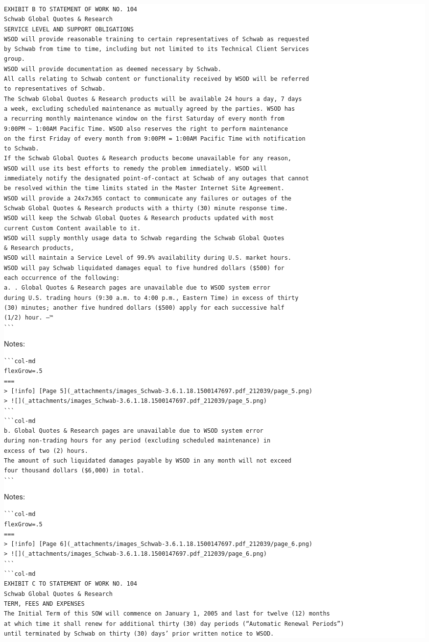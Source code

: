 ````col
EXHIBIT B TO STATEMENT OF WORK NO. 104
Schwab Global Quotes & Research
SERVICE LEVEL AND SUPPORT OBLIGATIONS  
WSOD will provide reasonable training to certain representatives of Schwab as requested
by Schwab from time to time, including but not limited to its Technical Client Services  
group.
WSOD will provide documentation as deemed necessary by Schwab.  
All calls relating to Schwab content or functionality received by WSOD will be referred
to representatives of Schwab.  
The Schwab Global Quotes & Research products will be available 24 hours a day, 7 days
a week, excluding scheduled maintenance as mutually agreed by the parties. WSOD has
a recurring monthly maintenance window on the first Saturday of every month from
9:00PM ~ 1:00AM Pacific Time. WSOD also reserves the right to perform maintenance
on the first Friday of every month from 9:00PM = 1:00AM Pacific Time with notification
to Schwab.  
If the Schwab Global Quotes & Research products become unavailable for any reason,
WSOD will use its best efforts to remedy the problem immediately. WSOD will
immediately notify the designated point-of-contact at Schwab of any outages that cannot
be resolved within the time limits stated in the Master Internet Site Agreement.  
WSOD will provide a 24x7x365 contact to communicate any failures or outages of the
Schwab Global Quotes & Research products with a thirty (30) minute response time.  
WSOD will keep the Schwab Global Quotes & Research products updated with most
current Custom Content available to it.  
WSOD will supply monthly usage data to Schwab regarding the Schwab Global Quotes
& Research products,  
WSOD will maintain a Service Level of 99.9% availability during U.S. market hours.
WSOD will pay Schwab liquidated damages equal to five hundred dollars ($500) for
each occurrence of the following:  
a. . Global Quotes & Research pages are unavailable due to WSOD system error
during U.S. trading hours (9:30 a.m. to 4:00 p.m., Eastern Time) in excess of thirty
(30) minutes; another five hundred dollars ($500) apply for each successive half
(1/2) hour. —™  
```
````
Notes:    
````col
```col-md
flexGrow=.5
===
> [!info] [Page 5](_attachments/images_Schwab-3.6.1.18.1500147697.pdf_212039/page_5.png)
> ![](_attachments/images_Schwab-3.6.1.18.1500147697.pdf_212039/page_5.png)
```  
```col-md
b. Global Quotes & Research pages are unavailable due to WSOD system error
during non-trading hours for any period (excluding scheduled maintenance) in
excess of two (2) hours.  
The amount of such liquidated damages payable by WSOD in any month will not exceed
four thousand dollars ($6,000) in total.  
```
````
Notes:    
````col
```col-md
flexGrow=.5
===
> [!info] [Page 6](_attachments/images_Schwab-3.6.1.18.1500147697.pdf_212039/page_6.png)
> ![](_attachments/images_Schwab-3.6.1.18.1500147697.pdf_212039/page_6.png)
```  
```col-md
EXHIBIT C TO STATEMENT OF WORK NO. 104
Schwab Global Quotes & Research
TERM, FEES AND EXPENSES  
The Initial Term of this SOW will commence on January 1, 2005 and last for twelve (12) months
at which time it shall renew for additional thirty (30) day periods (“Automatic Renewal Periods”)
until terminated by Schwab on thirty (30) days’ prior written notice to WSOD.  
````